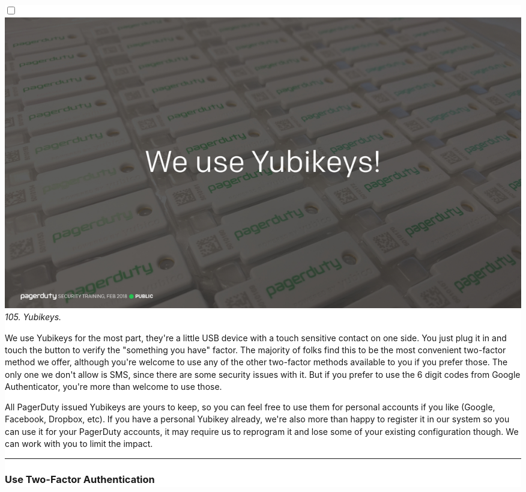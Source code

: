 <input type="checkbox" id="105" /><label for="105">![105](../slides/for_everyone/for_everyone.105.jpeg)</label>
_105. Yubikeys._

We use Yubikeys for the most part, they're a little USB device with a touch sensitive contact on one side. You just plug it in and touch the button to verify the "something you have" factor. The majority of folks find this to be the most convenient two-factor method we offer, although you're welcome to use any of the other two-factor methods available to you if you prefer those. The only one we don't allow is SMS, since there are some security issues with it. But if you prefer to use the 6 digit codes from Google Authenticator, you're more than welcome to use those.

All PagerDuty issued Yubikeys are yours to keep, so you can feel free to use them for personal accounts if you like (Google, Facebook, Dropbox, etc). If you have a personal Yubikey already, we're also more than happy to register it in our system so you can use it for your PagerDuty accounts, it may require us to reprogram it and lose some of your existing configuration though. We can work with you to limit the impact.

---

### Use Two-Factor Authentication
